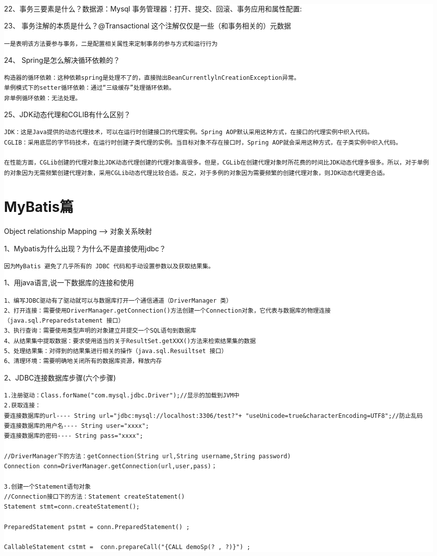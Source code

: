 22、事务三要素是什么？数据源：Mysql 事务管理器：打开、提交、回滚、事务应用和属性配置:

23、 事务注解的本质是什么？@Transactional 这个注解仅仅是一些（和事务相关的）元数据

```
一是表明该方法要参与事务，二是配置相关属性来定制事务的参与方式和运行行为
```

24、 Spring是怎么解决循环依赖的？

```
构造器的循环依赖：这种依赖spring是处理不了的，直接抛出BeanCurrentlylnCreationException异常。
单例模式下的setter循环依赖：通过“三级缓存”处理循环依赖。
非单例循环依赖：无法处理。
```

25、JDK动态代理和CGLIB有什么区别？

```
JDK：这是Java提供的动态代理技术，可以在运行时创建接口的代理实例。Spring AOP默认采用这种方式，在接口的代理实例中织入代码。
CGLIB：采用底层的字节码技术，在运行时创建子类代理的实例。当目标对象不存在接口时，Spring AOP就会采用这种方式，在子类实例中织入代码。

在性能方面，CGLib创建的代理对象比JDK动态代理创建的代理对象高很多。但是，CGLib在创建代理对象时所花费的时间比JDK动态代理多很多。所以，对于单例的对象因为无需频繁创建代理对象，采用CGLib动态代理比较合适。反之，对于多例的对象因为需要频繁的创建代理对象，则JDK动态代理更合适。
```



# MyBatis篇

Object relationship Mapping --> 对象关系映射

1、Mybatis为什么出现？为什么不是直接使用jdbc？

```
因为MyBatis 避免了几乎所有的 JDBC 代码和手动设置参数以及获取结果集。
```

1、用java语言,说一下数据库的连接和使用

```
1、编写JDBC驱动有了驱动就可以与数据库打开一个通信通道（DriverManager 类）
2、打开连接：需要使用DriverManager.getConnection()方法创建一个Connection对象，它代表与数据库的物理连接
（java.sql.Preparedstatement 接口）
3、执行查询：需要使用类型声明的对象建立并提交一个SQL语句到数据库
4、从结果集中提取数据：要求使用适当的关于ResultSet.getXXX()方法来检索结果集的数据
5、处理结果集：对得到的结果集进行相关的操作（java.sql.Resuiltset 接口）
6、清理环境：需要明确地关闭所有的数据库资源，释放内存

```

2、JDBC连接数据库步骤(六个步骤)

```
1.注册驱动：Class.forName("com.mysql.jdbc.Driver");//显示的加载到JVM中
2.获取连接：
要连接数据库的url---- String url="jdbc:mysql://localhost:3306/test?"+ "useUnicode=true&characterEncoding=UTF8";//防止乱码
要连接数据库的用户名---- String user="xxxx";
要连接数据库的密码---- String pass="xxxx";

//DriverManager下的方法：getConnection(String url,String username,String password)
Connection conn=DriverManager.getConnection(url,user,pass)；

3.创建一个Statement语句对象
//Connection接口下的方法：Statement createStatement()
Statement stmt=conn.createStatement();

PreparedStatement pstmt = conn.PreparedStatement() ;

CallableStatement cstmt =  conn.prepareCall("{CALL demoSp(? , ?)}") ;
```